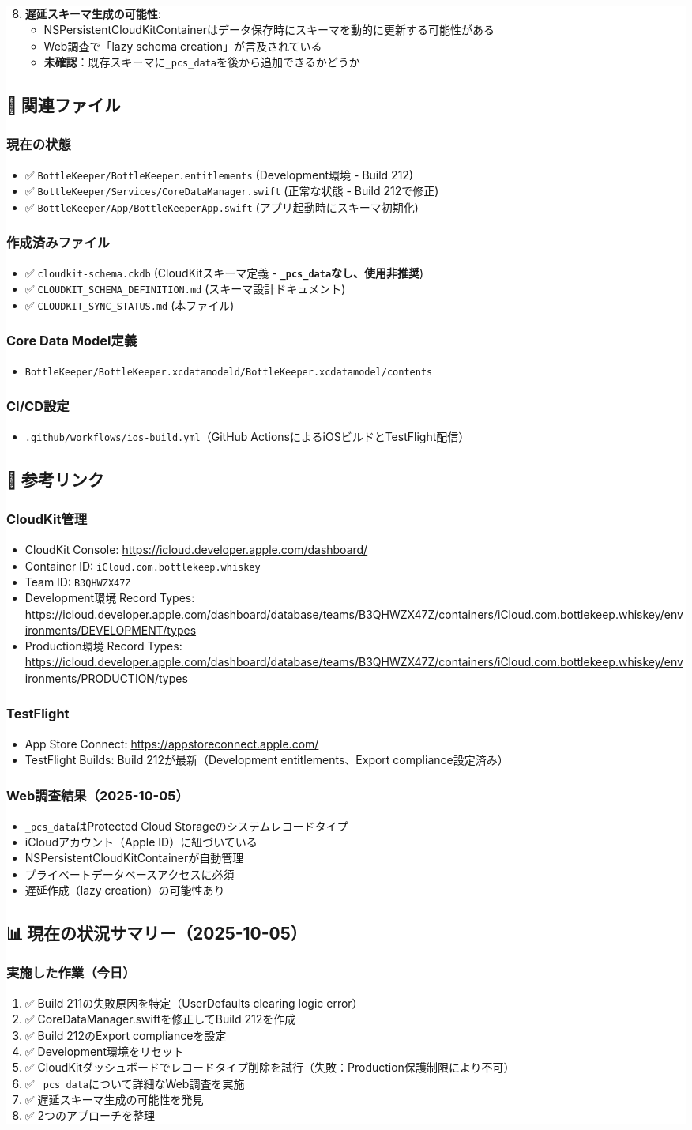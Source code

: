 8. **遅延スキーマ生成の可能性**:
   - NSPersistentCloudKitContainerはデータ保存時にスキーマを動的に更新する可能性がある
   - Web調査で「lazy schema creation」が言及されている
   - **未確認**：既存スキーマに`_pcs_data`を後から追加できるかどうか

## 📁 関連ファイル

### 現在の状態
- ✅ `BottleKeeper/BottleKeeper.entitlements` (Development環境 - Build 212)
- ✅ `BottleKeeper/Services/CoreDataManager.swift` (正常な状態 - Build 212で修正)
- ✅ `BottleKeeper/App/BottleKeeperApp.swift` (アプリ起動時にスキーマ初期化)

### 作成済みファイル
- ✅ `cloudkit-schema.ckdb` (CloudKitスキーマ定義 - **`_pcs_data`なし、使用非推奨**)
- ✅ `CLOUDKIT_SCHEMA_DEFINITION.md` (スキーマ設計ドキュメント)
- ✅ `CLOUDKIT_SYNC_STATUS.md` (本ファイル)

### Core Data Model定義
- `BottleKeeper/BottleKeeper.xcdatamodeld/BottleKeeper.xcdatamodel/contents`

### CI/CD設定
- `.github/workflows/ios-build.yml`（GitHub ActionsによるiOSビルドとTestFlight配信）

## 🔗 参考リンク

### CloudKit管理
- CloudKit Console: https://icloud.developer.apple.com/dashboard/
- Container ID: `iCloud.com.bottlekeep.whiskey`
- Team ID: `B3QHWZX47Z`
- Development環境 Record Types: https://icloud.developer.apple.com/dashboard/database/teams/B3QHWZX47Z/containers/iCloud.com.bottlekeep.whiskey/environments/DEVELOPMENT/types
- Production環境 Record Types: https://icloud.developer.apple.com/dashboard/database/teams/B3QHWZX47Z/containers/iCloud.com.bottlekeep.whiskey/environments/PRODUCTION/types

### TestFlight
- App Store Connect: https://appstoreconnect.apple.com/
- TestFlight Builds: Build 212が最新（Development entitlements、Export compliance設定済み）

### Web調査結果（2025-10-05）
- `_pcs_data`はProtected Cloud Storageのシステムレコードタイプ
- iCloudアカウント（Apple ID）に紐づいている
- NSPersistentCloudKitContainerが自動管理
- プライベートデータベースアクセスに必須
- 遅延作成（lazy creation）の可能性あり

## 📊 現在の状況サマリー（2025-10-05）

### 実施した作業（今日）
1. ✅ Build 211の失敗原因を特定（UserDefaults clearing logic error）
2. ✅ CoreDataManager.swiftを修正してBuild 212を作成
3. ✅ Build 212のExport complianceを設定
4. ✅ Development環境をリセット
5. ✅ CloudKitダッシュボードでレコードタイプ削除を試行（失敗：Production保護制限により不可）
6. ✅ `_pcs_data`について詳細なWeb調査を実施
7. ✅ 遅延スキーマ生成の可能性を発見
8. ✅ 2つのアプローチを整理
